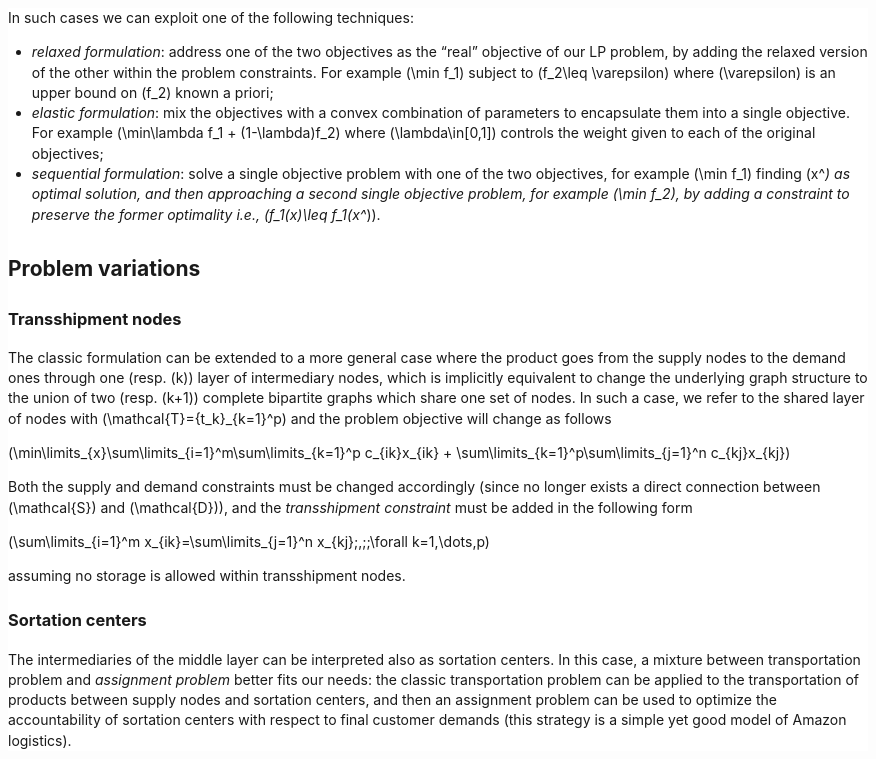 In such cases we can exploit one of the following techniques:

  - *relaxed formulation*: address one of the two objectives as the
    “real” objective of our LP problem, by adding the relaxed version
    of the other within the problem constraints. For example
    \(\min f_1\) subject to \(f_2\leq \varepsilon\) where
    \(\varepsilon\) is an upper bound on \(f_2\) known a priori;
  - *elastic formulation*: mix the objectives with a convex combination
    of parameters to encapsulate them into a single objective. For
    example \(\min\lambda f_1 + (1-\lambda)f_2\) where
    \(\lambda\in[0,1]\) controls the weight given to each of the
    original objectives;
  - *sequential formulation*: solve a single objective problem with one
    of the two objectives, for example \(\min f_1\) finding \(x^*\) as
    optimal solution, and then approaching a second single objective
    problem, for example \(\min f_2\), by adding a constraint to
    preserve the former optimality i.e., \(f_1(x)\leq f_1(x^*)\).

## Problem variations

### Transshipment nodes

The classic formulation can be extended to a more general case where the
product goes from the supply nodes to the demand ones through one (resp.
\(k\)) layer of intermediary nodes, which is implicitly equivalent to
change the underlying graph structure to the union of two (resp.
\(k+1\)) complete bipartite graphs which share one set of nodes. In such
a case, we refer to the shared layer of nodes with
\(\mathcal{T}=\{t_k\}_{k=1}^p\) and the problem objective will change as
follows

\(\min\limits_{x}\sum\limits_{i=1}^m\sum\limits_{k=1}^p c_{ik}x_{ik} + \sum\limits_{k=1}^p\sum\limits_{j=1}^n c_{kj}x_{kj}\)

Both the supply and demand constraints must be changed accordingly
(since no longer exists a direct connection between \(\mathcal{S}\) and
\(\mathcal{D}\)), and the *transshipment constraint* must be added in
the following form

\(\sum\limits_{i=1}^m x_{ik}=\sum\limits_{j=1}^n x_{kj}\;,\;\;\forall k=1,\dots,p\)

assuming no storage is allowed within transshipment nodes. 

### Sortation centers

The intermediaries of the middle layer can be
interpreted also as sortation centers. In this case, a mixture between
transportation problem and *assignment problem* better fits our needs:
the classic transportation problem can be applied to the transportation
of products between supply nodes and sortation centers, and then an
assignment problem can be used to optimize the accountability of
sortation centers with respect to final customer demands (this strategy
is a simple yet good model of Amazon logistics).
